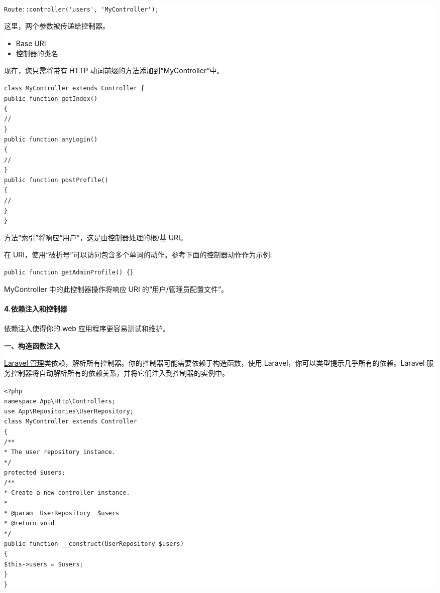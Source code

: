 ```
Route::controller('users', 'MyController');
```

这里，两个参数被传递给控制器。

*   Base URI
*   控制器的类名

现在，您只需将带有 HTTP 动词前缀的方法添加到“MyController”中。

```
class MyController extends Controller {
public function getIndex()
{
//
}
public function anyLogin()
{
//
}
public function postProfile()
{
//
}
}
```

方法“索引”将响应“用户”，这是由控制器处理的根/基 URI。

在 URI，使用“破折号”可以访问包含多个单词的动作。参考下面的控制器动作作为示例:

```
public function getAdminProfile() {}
```

MyController 中的此控制器操作将响应 URI 的“用户/管理员配置文件”。

#### 4.依赖注入和控制器

依赖注入使得你的 web 应用程序更容易测试和维护。

**一、构造函数注入**

[Laravel 管理](https://www.educba.com/laravel-collective/)类依赖，解析所有控制器。你的控制器可能需要依赖于构造函数，使用 Laravel，你可以类型提示几乎所有的依赖。Laravel 服务控制器将自动解析所有的依赖关系，并将它们注入到控制器的实例中。

```
<?php
namespace App\Http\Controllers;
use App\Repositories\UserRepository;
class MyController extends Controller
{
/**
* The user repository instance.
*/
protected $users;
/**
* Create a new controller instance.
*
* @param  UserRepository  $users
* @return void
*/
public function __construct(UserRepository $users)
{
$this->users = $users;
}
}
```
